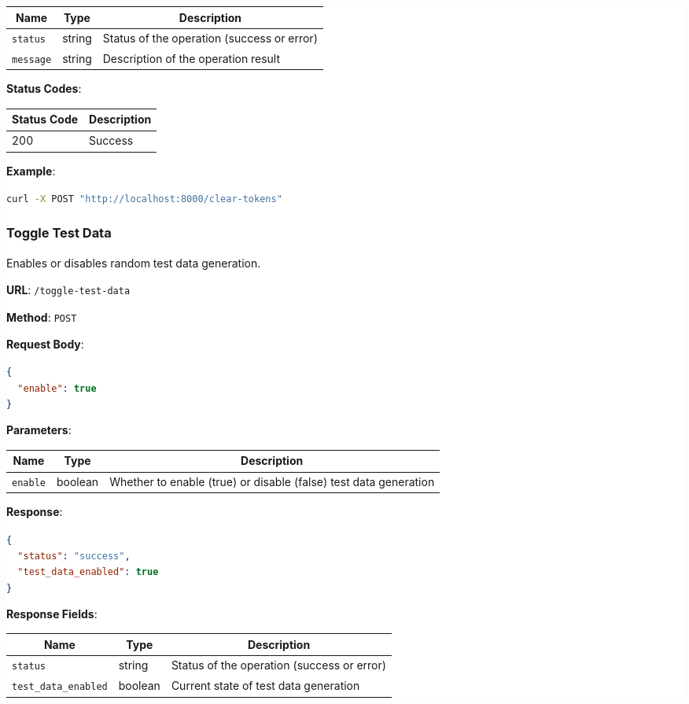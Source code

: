 | Name | Type | Description |
|------|------|-------------|
| `status` | string | Status of the operation (success or error) |
| `message` | string | Description of the operation result |

**Status Codes**:

| Status Code | Description |
|-------------|-------------|
| 200 | Success |

**Example**:

```bash
curl -X POST "http://localhost:8000/clear-tokens"
```

### Toggle Test Data

Enables or disables random test data generation.

**URL**: `/toggle-test-data`

**Method**: `POST`

**Request Body**:

```json
{
  "enable": true
}
```

**Parameters**:

| Name | Type | Description |
|------|------|-------------|
| `enable` | boolean | Whether to enable (true) or disable (false) test data generation |

**Response**:

```json
{
  "status": "success",
  "test_data_enabled": true
}
```

**Response Fields**:

| Name | Type | Description |
|------|------|-------------|
| `status` | string | Status of the operation (success or error) |
| `test_data_enabled` | boolean | Current state of test data generation |
